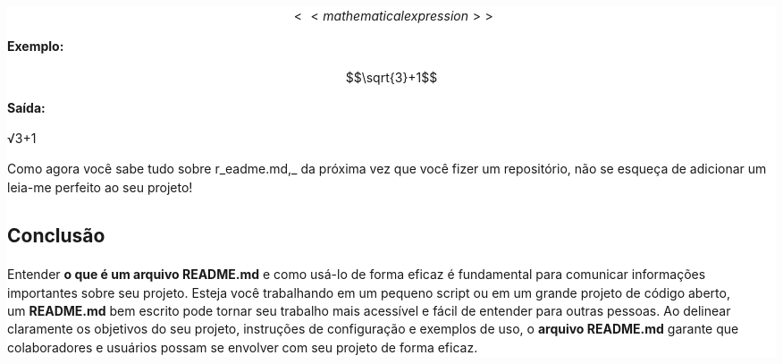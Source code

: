 $$<<mathematical expression>>$$

**Exemplo:**

$$\sqrt{3}+1$$

**Saída:**

√3+1

Como agora você sabe tudo sobre r_eadme.md,_ da próxima vez que você fizer um repositório, não se esqueça de adicionar um leia-me perfeito ao seu projeto!

## Conclusão

Entender **o que é um arquivo README.md** e como usá-lo de forma eficaz é fundamental para comunicar informações importantes sobre seu projeto. Esteja você trabalhando em um pequeno script ou em um grande projeto de código aberto, um **README.md** bem escrito pode tornar seu trabalho mais acessível e fácil de entender para outras pessoas. Ao delinear claramente os objetivos do seu projeto, instruções de configuração e exemplos de uso, o **arquivo README.md** garante que colaboradores e usuários possam se envolver com seu projeto de forma eficaz.


